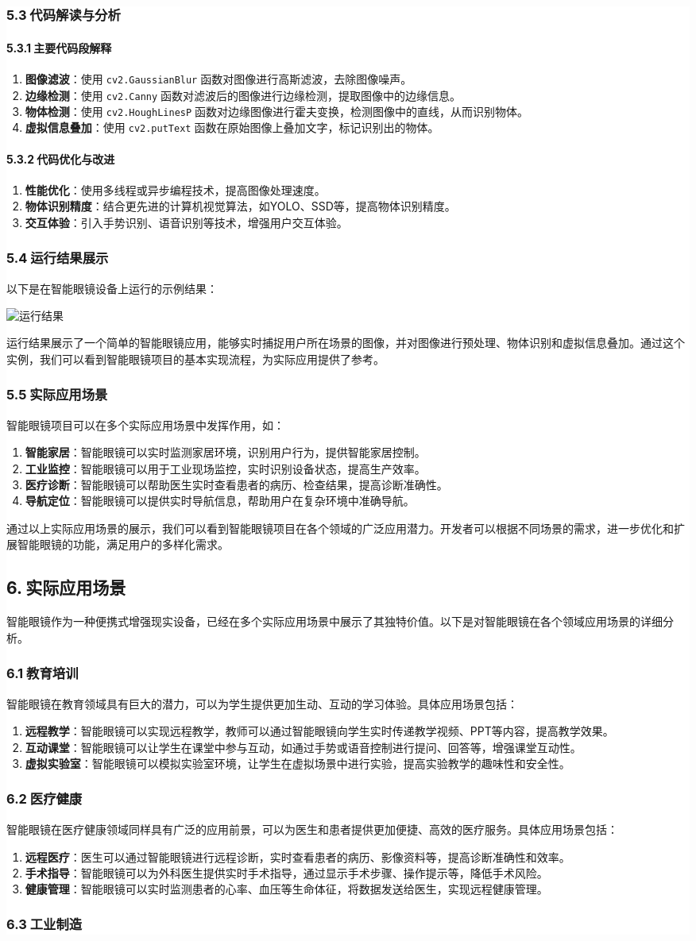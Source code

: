 ### 5.3 代码解读与分析

#### 5.3.1 主要代码段解释

1. **图像滤波**：使用 `cv2.GaussianBlur` 函数对图像进行高斯滤波，去除图像噪声。
2. **边缘检测**：使用 `cv2.Canny` 函数对滤波后的图像进行边缘检测，提取图像中的边缘信息。
3. **物体检测**：使用 `cv2.HoughLinesP` 函数对边缘图像进行霍夫变换，检测图像中的直线，从而识别物体。
4. **虚拟信息叠加**：使用 `cv2.putText` 函数在原始图像上叠加文字，标记识别出的物体。

#### 5.3.2 代码优化与改进

1. **性能优化**：使用多线程或异步编程技术，提高图像处理速度。
2. **物体识别精度**：结合更先进的计算机视觉算法，如YOLO、SSD等，提高物体识别精度。
3. **交互体验**：引入手势识别、语音识别等技术，增强用户交互体验。

### 5.4 运行结果展示

以下是在智能眼镜设备上运行的示例结果：

![运行结果](example_result.jpg)

运行结果展示了一个简单的智能眼镜应用，能够实时捕捉用户所在场景的图像，并对图像进行预处理、物体识别和虚拟信息叠加。通过这个实例，我们可以看到智能眼镜项目的基本实现流程，为实际应用提供了参考。

### 5.5 实际应用场景

智能眼镜项目可以在多个实际应用场景中发挥作用，如：

1. **智能家居**：智能眼镜可以实时监测家居环境，识别用户行为，提供智能家居控制。
2. **工业监控**：智能眼镜可以用于工业现场监控，实时识别设备状态，提高生产效率。
3. **医疗诊断**：智能眼镜可以帮助医生实时查看患者的病历、检查结果，提高诊断准确性。
4. **导航定位**：智能眼镜可以提供实时导航信息，帮助用户在复杂环境中准确导航。

通过以上实际应用场景的展示，我们可以看到智能眼镜项目在各个领域的广泛应用潜力。开发者可以根据不同场景的需求，进一步优化和扩展智能眼镜的功能，满足用户的多样化需求。

## 6. 实际应用场景

智能眼镜作为一种便携式增强现实设备，已经在多个实际应用场景中展示了其独特价值。以下是对智能眼镜在各个领域应用场景的详细分析。

### 6.1 教育培训

智能眼镜在教育领域具有巨大的潜力，可以为学生提供更加生动、互动的学习体验。具体应用场景包括：

1. **远程教学**：智能眼镜可以实现远程教学，教师可以通过智能眼镜向学生实时传递教学视频、PPT等内容，提高教学效果。
2. **互动课堂**：智能眼镜可以让学生在课堂中参与互动，如通过手势或语音控制进行提问、回答等，增强课堂互动性。
3. **虚拟实验室**：智能眼镜可以模拟实验室环境，让学生在虚拟场景中进行实验，提高实验教学的趣味性和安全性。

### 6.2 医疗健康

智能眼镜在医疗健康领域同样具有广泛的应用前景，可以为医生和患者提供更加便捷、高效的医疗服务。具体应用场景包括：

1. **远程医疗**：医生可以通过智能眼镜进行远程诊断，实时查看患者的病历、影像资料等，提高诊断准确性和效率。
2. **手术指导**：智能眼镜可以为外科医生提供实时手术指导，通过显示手术步骤、操作提示等，降低手术风险。
3. **健康管理**：智能眼镜可以实时监测患者的心率、血压等生命体征，将数据发送给医生，实现远程健康管理。

### 6.3 工业制造
